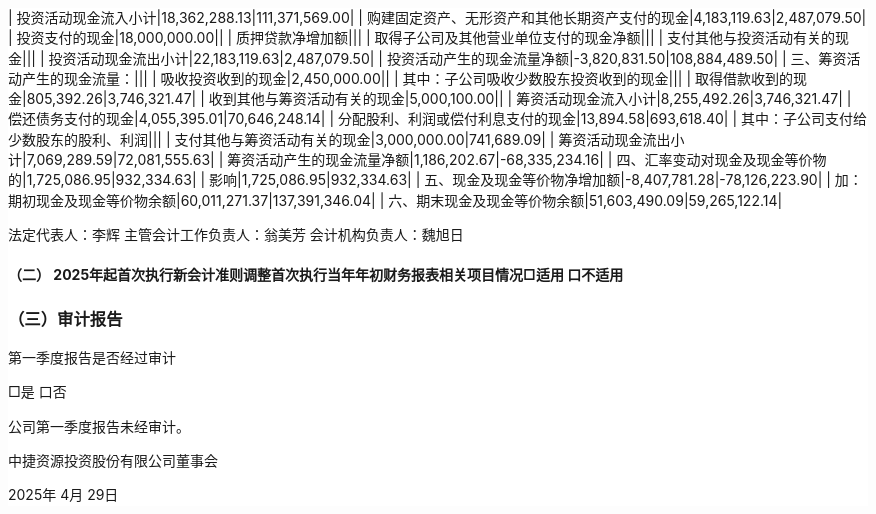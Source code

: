 | 投资活动现金流入小计|18,362,288.13|111,371,569.00|
| 购建固定资产、无形资产和其他长期资产支付的现金|4,183,119.63|2,487,079.50|
| 投资支付的现金|18,000,000.00||
| 质押贷款净增加额|||
| 取得子公司及其他营业单位支付的现金净额|||
| 支付其他与投资活动有关的现金|||
| 投资活动现金流出小计|22,183,119.63|2,487,079.50|
| 投资活动产生的现金流量净额|-3,820,831.50|108,884,489.50|
| 三、筹资活动产生的现金流量：|||
| 吸收投资收到的现金|2,450,000.00||
| 其中：子公司吸收少数股东投资收到的现金|||
| 取得借款收到的现金|805,392.26|3,746,321.47|
| 收到其他与筹资活动有关的现金|5,000,100.00||
| 筹资活动现金流入小计|8,255,492.26|3,746,321.47|
| 偿还债务支付的现金|4,055,395.01|70,646,248.14|
| 分配股利、利润或偿付利息支付的现金|13,894.58|693,618.40|
| 其中：子公司支付给少数股东的股利、利润|||
| 支付其他与筹资活动有关的现金|3,000,000.00|741,689.09|
| 筹资活动现金流出小计|7,069,289.59|72,081,555.63|
| 筹资活动产生的现金流量净额|1,186,202.67|-68,335,234.16|
| 四、汇率变动对现金及现金等价物的|1,725,086.95|932,334.63|
| 影响|1,725,086.95|932,334.63|
| 五、现金及现金等价物净增加额|-8,407,781.28|-78,126,223.90|
| 加：期初现金及现金等价物余额|60,011,271.37|137,391,346.04|
| 六、期末现金及现金等价物余额|51,603,490.09|59,265,122.14|  

法定代表人：李辉                      主管会计工作负责人：翁美芳                   会计机构负责人：魏旭日  

#### （二） 2025年起首次执行新会计准则调整首次执行当年年初财务报表相关项目情况□适用 口不适用  

### （三）审计报告  

第一季度报告是否经过审计  

□是 口否  

公司第一季度报告未经审计。  

中捷资源投资股份有限公司董事会  

2025年 4月 29日  

